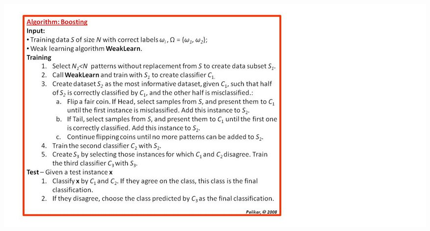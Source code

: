 ![Figure 5: Algorihm Boosting.](/images/ensemble_learning_4.png "Figure 5: Algorihm Boosting")






